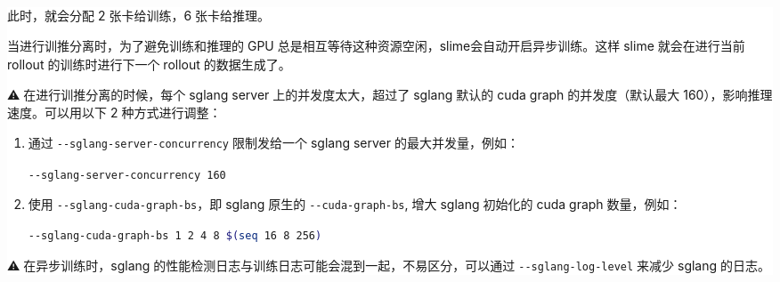 此时，就会分配 2 张卡给训练，6 张卡给推理。

当进行训推分离时，为了避免训练和推理的 GPU 总是相互等待这种资源空闲，slime会自动开启异步训练。这样 slime 就会在进行当前 rollout 的训练时进行下一个 rollout 的数据生成了。

⚠️  在进行训推分离的时候，每个 sglang server 上的并发度太大，超过了 sglang 默认的 cuda graph 的并发度（默认最大 160），影响推理速度。可以用以下 2 种方式进行调整：

1. 通过 `--sglang-server-concurrency` 限制发给一个 sglang server 的最大并发量，例如：

   ```bash
   --sglang-server-concurrency 160
    ```

2. 使用 `--sglang-cuda-graph-bs`，即 sglang 原生的 `--cuda-graph-bs`, 增大 sglang 初始化的 cuda graph 数量，例如：

   ```bash
   --sglang-cuda-graph-bs 1 2 4 8 $(seq 16 8 256)
   ```

⚠️  在异步训练时，sglang 的性能检测日志与训练日志可能会混到一起，不易区分，可以通过 `--sglang-log-level` 来减少 sglang 的日志。